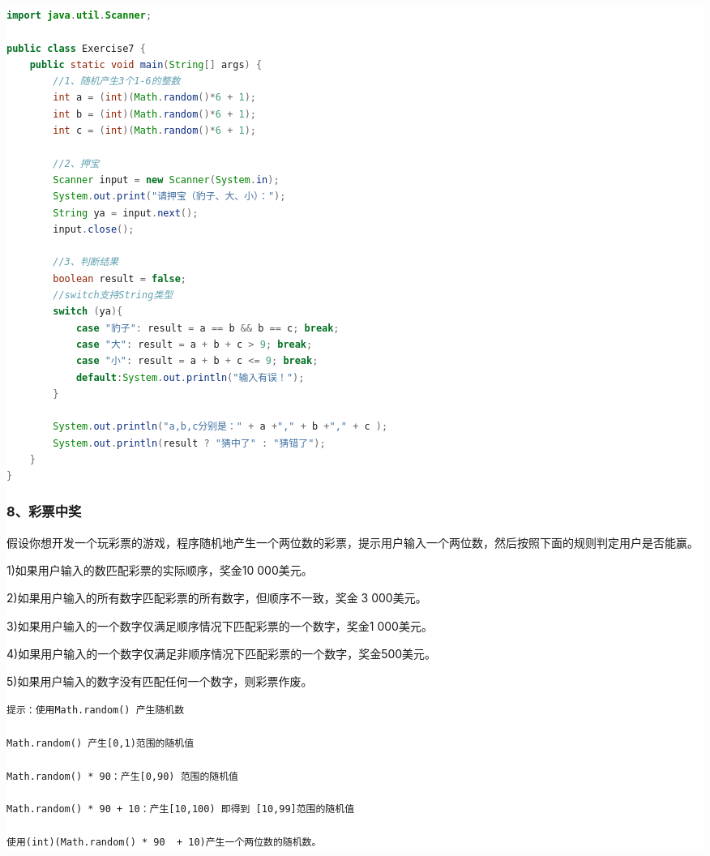 ```java
import java.util.Scanner;

public class Exercise7 {
    public static void main(String[] args) {
        //1、随机产生3个1-6的整数
        int a = (int)(Math.random()*6 + 1);
        int b = (int)(Math.random()*6 + 1);
        int c = (int)(Math.random()*6 + 1);

        //2、押宝
        Scanner input = new Scanner(System.in);
        System.out.print("请押宝（豹子、大、小）：");
        String ya = input.next();
        input.close();

        //3、判断结果
        boolean result = false;
        //switch支持String类型
        switch (ya){
            case "豹子": result = a == b && b == c; break;
            case "大": result = a + b + c > 9; break;
            case "小": result = a + b + c <= 9; break;
            default:System.out.println("输入有误！");
        }

        System.out.println("a,b,c分别是：" + a +"," + b +"," + c );
        System.out.println(result ? "猜中了" : "猜错了");
    }
}
```

### 8、彩票中奖

假设你想开发一个玩彩票的游戏，程序随机地产生一个两位数的彩票，提示用户输入一个两位数，然后按照下面的规则判定用户是否能赢。

1)如果用户输入的数匹配彩票的实际顺序，奖金10 000美元。

2)如果用户输入的所有数字匹配彩票的所有数字，但顺序不一致，奖金 3 000美元。

3)如果用户输入的一个数字仅满足顺序情况下匹配彩票的一个数字，奖金1 000美元。

4)如果用户输入的一个数字仅满足非顺序情况下匹配彩票的一个数字，奖金500美元。

5)如果用户输入的数字没有匹配任何一个数字，则彩票作废。

```
提示：使用Math.random() 产生随机数

Math.random() 产生[0,1)范围的随机值

Math.random() * 90：产生[0,90) 范围的随机值

Math.random() * 90 + 10：产生[10,100) 即得到 [10,99]范围的随机值

使用(int)(Math.random() * 90  + 10)产生一个两位数的随机数。
```
